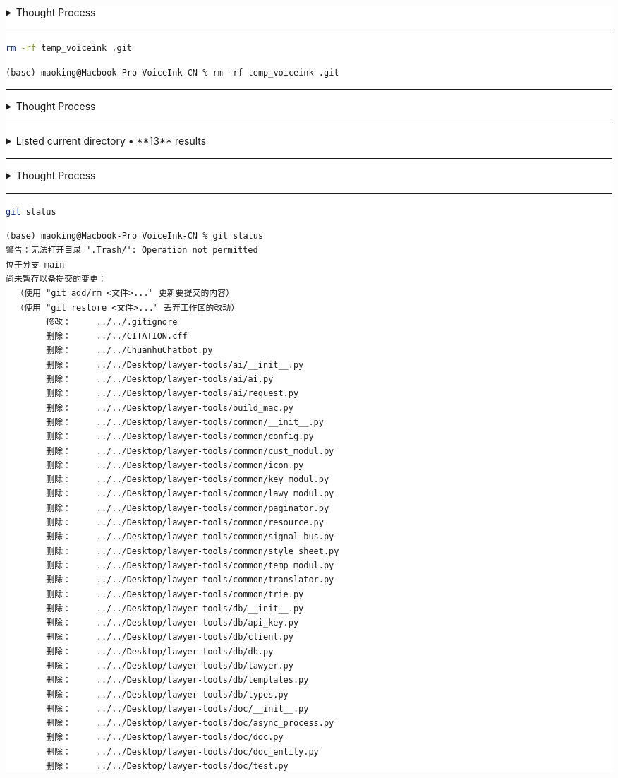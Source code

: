 
<think><details><summary>Thought Process</summary></details></think>

---

```bash
rm -rf temp_voiceink .git
```

```
(base) maoking@Macbook-Pro VoiceInk-CN % rm -rf temp_voiceink .git
```

---

<think><details><summary>Thought Process</summary></details></think>

---

<details><summary>Listed current directory • **13** results</summary></details>

---

<think><details><summary>Thought Process</summary></details></think>

---

```bash
git status
```

```
(base) maoking@Macbook-Pro VoiceInk-CN % git status
警告：无法打开目录 '.Trash/': Operation not permitted
位于分支 main
尚未暂存以备提交的变更：
  （使用 "git add/rm <文件>..." 更新要提交的内容）
  （使用 "git restore <文件>..." 丢弃工作区的改动）
        修改：     ../../.gitignore
        删除：     ../../CITATION.cff
        删除：     ../../ChuanhuChatbot.py
        删除：     ../../Desktop/lawyer-tools/ai/__init__.py
        删除：     ../../Desktop/lawyer-tools/ai/ai.py
        删除：     ../../Desktop/lawyer-tools/ai/request.py
        删除：     ../../Desktop/lawyer-tools/build_mac.py
        删除：     ../../Desktop/lawyer-tools/common/__init__.py
        删除：     ../../Desktop/lawyer-tools/common/config.py
        删除：     ../../Desktop/lawyer-tools/common/cust_modul.py
        删除：     ../../Desktop/lawyer-tools/common/icon.py
        删除：     ../../Desktop/lawyer-tools/common/key_modul.py
        删除：     ../../Desktop/lawyer-tools/common/lawy_modul.py
        删除：     ../../Desktop/lawyer-tools/common/paginator.py
        删除：     ../../Desktop/lawyer-tools/common/resource.py
        删除：     ../../Desktop/lawyer-tools/common/signal_bus.py
        删除：     ../../Desktop/lawyer-tools/common/style_sheet.py
        删除：     ../../Desktop/lawyer-tools/common/temp_modul.py
        删除：     ../../Desktop/lawyer-tools/common/translator.py
        删除：     ../../Desktop/lawyer-tools/common/trie.py
        删除：     ../../Desktop/lawyer-tools/db/__init__.py
        删除：     ../../Desktop/lawyer-tools/db/api_key.py
        删除：     ../../Desktop/lawyer-tools/db/client.py
        删除：     ../../Desktop/lawyer-tools/db/db.py
        删除：     ../../Desktop/lawyer-tools/db/lawyer.py
        删除：     ../../Desktop/lawyer-tools/db/templates.py
        删除：     ../../Desktop/lawyer-tools/db/types.py
        删除：     ../../Desktop/lawyer-tools/doc/__init__.py
        删除：     ../../Desktop/lawyer-tools/doc/async_process.py
        删除：     ../../Desktop/lawyer-tools/doc/doc.py
        删除：     ../../Desktop/lawyer-tools/doc/doc_entity.py
        删除：     ../../Desktop/lawyer-tools/doc/test.py
```
